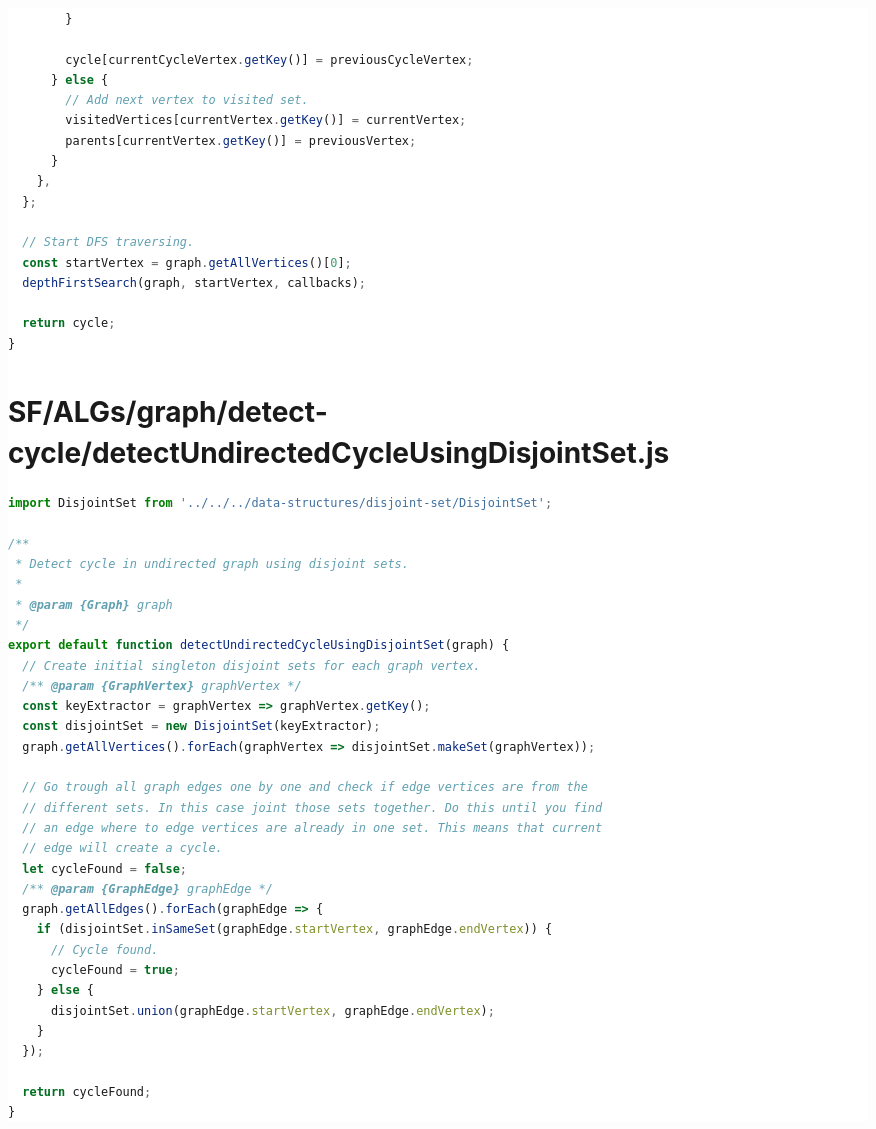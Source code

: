 ```js
        }

        cycle[currentCycleVertex.getKey()] = previousCycleVertex;
      } else {
        // Add next vertex to visited set.
        visitedVertices[currentVertex.getKey()] = currentVertex;
        parents[currentVertex.getKey()] = previousVertex;
      }
    },
  };

  // Start DFS traversing.
  const startVertex = graph.getAllVertices()[0];
  depthFirstSearch(graph, startVertex, callbacks);

  return cycle;
}
```

# SF/ALGs/graph/detect-cycle/detectUndirectedCycleUsingDisjointSet.js

```js
import DisjointSet from '../../../data-structures/disjoint-set/DisjointSet';

/**
 * Detect cycle in undirected graph using disjoint sets.
 *
 * @param {Graph} graph
 */
export default function detectUndirectedCycleUsingDisjointSet(graph) {
  // Create initial singleton disjoint sets for each graph vertex.
  /** @param {GraphVertex} graphVertex */
  const keyExtractor = graphVertex => graphVertex.getKey();
  const disjointSet = new DisjointSet(keyExtractor);
  graph.getAllVertices().forEach(graphVertex => disjointSet.makeSet(graphVertex));

  // Go trough all graph edges one by one and check if edge vertices are from the
  // different sets. In this case joint those sets together. Do this until you find
  // an edge where to edge vertices are already in one set. This means that current
  // edge will create a cycle.
  let cycleFound = false;
  /** @param {GraphEdge} graphEdge */
  graph.getAllEdges().forEach(graphEdge => {
    if (disjointSet.inSameSet(graphEdge.startVertex, graphEdge.endVertex)) {
      // Cycle found.
      cycleFound = true;
    } else {
      disjointSet.union(graphEdge.startVertex, graphEdge.endVertex);
    }
  });

  return cycleFound;
}
```
